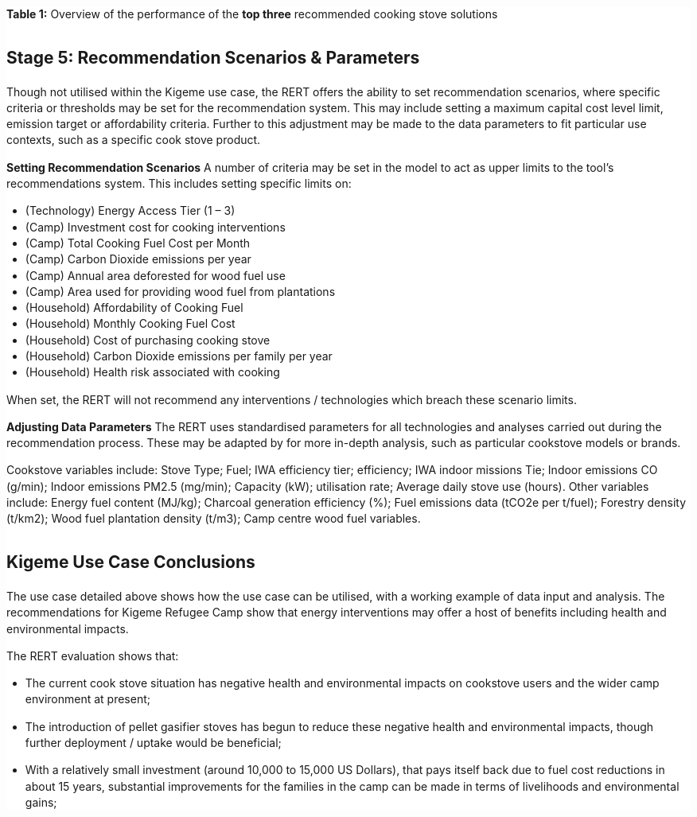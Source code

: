**Table 1:** Overview of the performance of the **top three** recommended cooking stove solutions

Stage 5: Recommendation Scenarios & Parameters
----------------------------------------------

Though not utilised within the Kigeme use case, the RERT offers the ability to set recommendation scenarios, where specific criteria or thresholds may be set for the recommendation system. This may include setting a maximum capital cost level limit, emission target or affordability criteria. Further to this adjustment may be made to the data parameters to fit particular use contexts, such as a specific cook stove product.

**Setting Recommendation Scenarios**  A number of criteria may be set in the model to act as upper limits to the tool’s recommendations system. This includes setting specific limits on: 


-   (Technology) Energy Access Tier (1 – 3)
-   (Camp) Investment cost for cooking interventions
-   (Camp) Total Cooking Fuel Cost per Month
-   (Camp) Carbon Dioxide emissions per year
-   (Camp) Annual area deforested for wood fuel use
-   (Camp) Area used for providing wood fuel from plantations
-   (Household) Affordability of Cooking Fuel
-   (Household) Monthly Cooking Fuel Cost
-   (Household) Cost of purchasing cooking stove
-   (Household) Carbon Dioxide emissions per family per year
-   (Household) Health risk associated with cooking

When set, the RERT will not recommend any interventions / technologies which breach these scenario limits.

**Adjusting Data Parameters**  The RERT uses standardised parameters for all technologies and analyses carried out during the recommendation process. These may be adapted by for more in-depth analysis, such as particular cookstove models or brands. 

Cookstove variables include: Stove Type; Fuel; IWA efficiency tier; efficiency; IWA indoor  missions Tie; Indoor emissions CO (g/min); Indoor emissions PM2.5 (mg/min); Capacity (kW); utilisation rate; Average daily stove use (hours). Other variables include: Energy fuel content (MJ/kg); Charcoal generation efficiency (%); Fuel emissions data (tCO2e per t/fuel); Forestry density (t/km2); Wood fuel plantation density (t/m3); Camp centre wood fuel variables.


Kigeme Use Case Conclusions
---------------------------

The use case detailed above shows how the use case can be utilised, with a working example of data input and analysis. The recommendations for Kigeme Refugee Camp show that energy interventions may offer a host of benefits including health and environmental impacts.

The RERT evaluation shows that:

-   The current cook stove situation has negative health and environmental impacts on cookstove users and the wider camp environment at present;
    
-   The introduction of pellet gasifier stoves has begun to reduce these negative health and environmental impacts, though further deployment / uptake would be beneficial;
    
-   With a relatively small investment (around 10,000 to 15,000 US Dollars), that pays itself back due to fuel cost reductions in about 15 years, substantial improvements for the families in the camp can be made in terms of livelihoods and environmental gains;
    